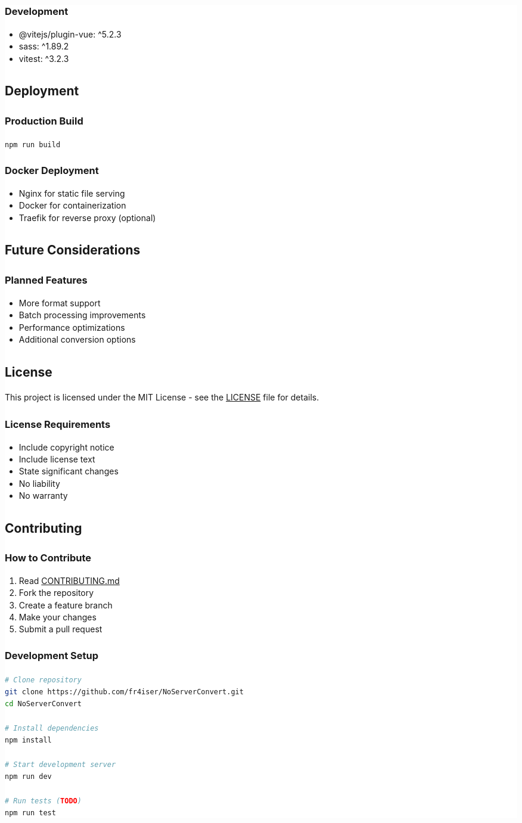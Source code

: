### Development
- @vitejs/plugin-vue: ^5.2.3
- sass: ^1.89.2
- vitest: ^3.2.3

## Deployment

### Production Build
```bash
npm run build
```

### Docker Deployment
- Nginx for static file serving
- Docker for containerization
- Traefik for reverse proxy (optional)

## Future Considerations

### Planned Features
- More format support
- Batch processing improvements
- Performance optimizations
- Additional conversion options

## License

This project is licensed under the MIT License - see the [LICENSE](LICENSE) file for details.

### License Requirements
- Include copyright notice
- Include license text
- State significant changes
- No liability
- No warranty

## Contributing

### How to Contribute
1. Read [CONTRIBUTING.md](CONTRIBUTING.md)
2. Fork the repository
3. Create a feature branch
4. Make your changes
5. Submit a pull request

### Development Setup
```bash
# Clone repository
git clone https://github.com/fr4iser/NoServerConvert.git
cd NoServerConvert

# Install dependencies
npm install

# Start development server
npm run dev

# Run tests (TODO)
npm run test
```